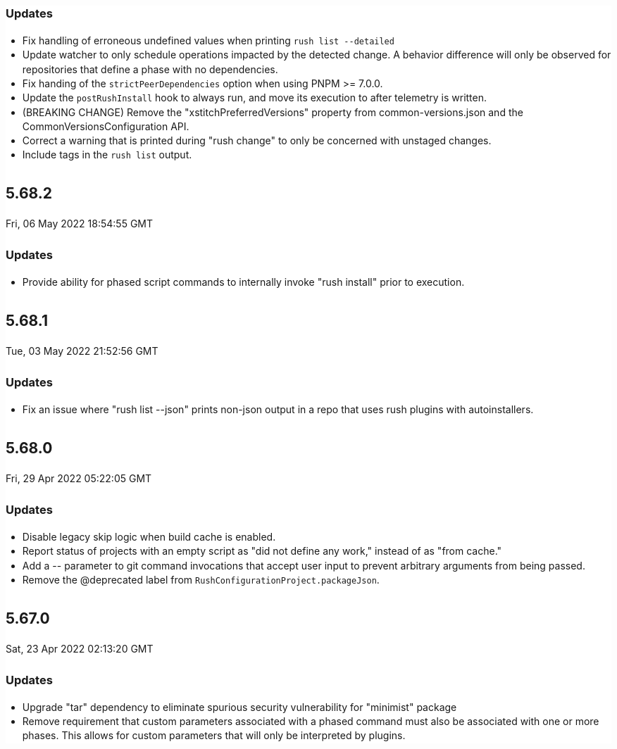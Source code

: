 ### Updates

- Fix handling of erroneous undefined values when printing `rush list --detailed`
- Update watcher to only schedule operations impacted by the detected change. A behavior difference will only be observed for repositories that define a phase with no dependencies.
- Fix handing of the `strictPeerDependencies` option when using PNPM >= 7.0.0.
- Update the `postRushInstall` hook to always run, and move its execution to after telemetry is written.
- (BREAKING CHANGE) Remove the "xstitchPreferredVersions" property from common-versions.json and the CommonVersionsConfiguration API.
- Correct a warning that is printed during "rush change" to only be concerned with unstaged changes.
- Include tags in the `rush list` output.

## 5.68.2
Fri, 06 May 2022 18:54:55 GMT

### Updates

- Provide ability for phased script commands to internally invoke "rush install" prior to execution.

## 5.68.1
Tue, 03 May 2022 21:52:56 GMT

### Updates

- Fix an issue where "rush list --json" prints non-json output in a repo that uses rush plugins with autoinstallers.

## 5.68.0
Fri, 29 Apr 2022 05:22:05 GMT

### Updates

- Disable legacy skip logic when build cache is enabled.
- Report status of projects with an empty script as "did not define any work," instead of as "from cache."
- Add a -- parameter to git command invocations that accept user input to prevent arbitrary arguments from being passed.
- Remove the @deprecated label from `RushConfigurationProject.packageJson`.

## 5.67.0
Sat, 23 Apr 2022 02:13:20 GMT

### Updates

- Upgrade "tar" dependency to eliminate spurious security vulnerability for "minimist" package
- Remove requirement that custom parameters associated with a phased command must also be associated with one or more phases. This allows for custom parameters that will only be interpreted by plugins.
